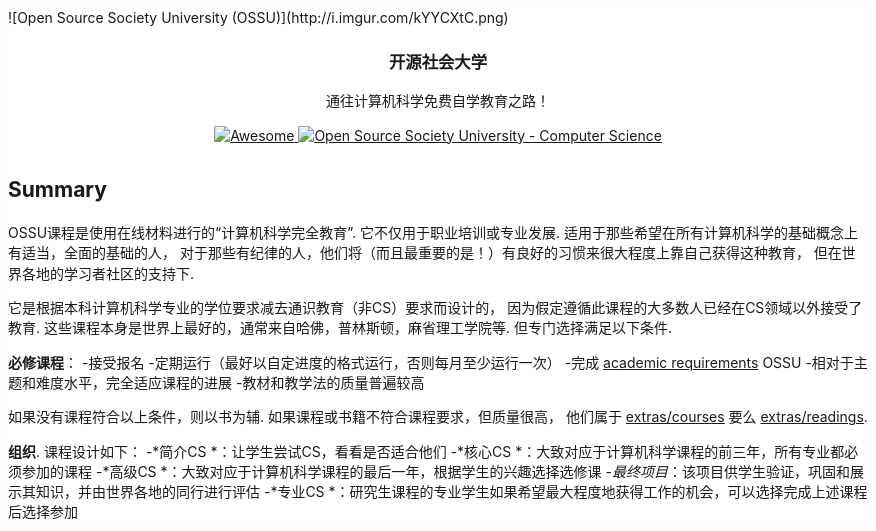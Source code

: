 <div class="github-widget" data-repo="ossu/computer-science"></div>
<script async src="https://pagead2.googlesyndication.com/pagead/js/adsbygoogle.js"></script><ins class="adsbygoogle" style="display:block" data-ad-client="ca-pub-6890694312814945" data-ad-slot="5473692530" data-ad-format="auto"  data-full-width-responsive="true"></ins><script>(adsbygoogle = window.adsbygoogle || []).push({});</script>
![Open Source Society University (OSSU)](http://i.imgur.com/kYYCXtC.png)

<h3 align="center">开源社会大学</h3>
<p align="center">
  通往计算机科学免费自学教育之路！
</p>
<p align="center">
  <a href="https://github.com/sindresorhus/awesome">
    <img alt="Awesome" src="https://cdn.rawgit.com/sindresorhus/awesome/d7305f38d29fed78fa85652e3a63e154dd8e8829/media/badge.svg">
  </a>
  <a href="https://github.com/ossu/computer-science">
	<img alt="Open Source Society University - Computer Science" src="https://img.shields.io/badge/OSSU-computer--science-blue.svg">
  </a>
</p>



## Summary

OSSU课程是使用在线材料进行的“计算机科学完全教育”.
它不仅用于职业培训或专业发展.
适用于那些希望在所有计算机科学的基础概念上有适当，全面的基础的人，
对于那些有纪律的人，他们将（而且最重要的是！）有良好的习惯来很大程度上靠自己获得这种教育，
但在世界各地的学习者社区的支持下.

它是根据本科计算机科学专业的学位要求减去通识教育（非CS）要求而设计的，
因为假定遵循此课程的大多数人已经在CS领域以外接受了教育.
这些课程本身是世界上最好的，通常来自哈佛，普林斯顿，麻省理工学院等.
但专门选择满足以下条件.

**必修课程**：
-接受报名
-定期运行（最好以自定进度的格式运行，否则每月至少运行一次）
-完成 [academic requirements](https://github.com/ossu/computer-science/blob/master/REQUIREMENTS.md) OSSU
-相对于主题和难度水平，完全适应课程的进展
-教材和教学法的质量普遍较高

如果没有课程符合以上条件，则以书为辅.
如果课程或书籍不符合课程要求，但质量很高，
他们属于 [extras/courses](https://github.com/ossu/computer-science/blob/master/extras/courses.md) 要么 [extras/readings](https://github.com/ossu/computer-science/blob/master/extras/readings.md).

 **组织**.  课程设计如下：
-*简介CS *：让学生尝试CS，看看是否适合他们
-*核心CS *：大致对应于计算机科学课程的前三年，所有专业都必须参加的课程
-*高级CS *：大致对应于计算机科学课程的最后一年，根据学生的兴趣选择选修课
-*最终项目*：该项目供学生验证，巩固和展示其知识，并由世界各地的同行进行评估
-*专业CS *：研究生课程的专业学生如果希望最大程度地获得工作的机会，可以选择完成上述课程后选择参加
